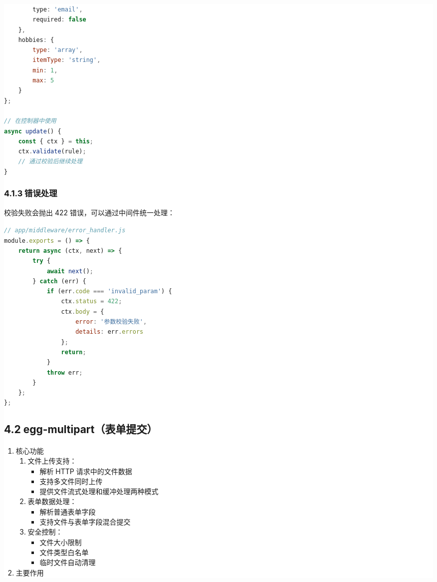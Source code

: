 ```javascript
        type: 'email',
        required: false
    },
    hobbies: {
        type: 'array',
        itemType: 'string',
        min: 1,
        max: 5
    }
};

// 在控制器中使用
async update() {
    const { ctx } = this;
    ctx.validate(rule);
    // 通过校验后继续处理
}
```

### 4.1.3 错误处理

校验失败会抛出 422 错误，可以通过中间件统一处理：

```javascript
// app/middleware/error_handler.js
module.exports = () => {
    return async (ctx, next) => {
        try {
            await next();
        } catch (err) {
            if (err.code === 'invalid_param') {
                ctx.status = 422;
                ctx.body = {
                    error: '参数校验失败',
                    details: err.errors
                };
                return;
            }
            throw err;
        }
    };
};
```

## 4.2 egg-multipart（表单提交）

1. 核心功能
    1. 文件上传支持：
        - 解析 HTTP 请求中的文件数据
        - 支持多文件同时上传
        - 提供文件流式处理和缓冲处理两种模式
    2. 表单数据处理：
        - 解析普通表单字段
        - 支持文件与表单字段混合提交
    3. 安全控制：
        - 文件大小限制
        - 文件类型白名单
        - 临时文件自动清理
2. 主要作用
    